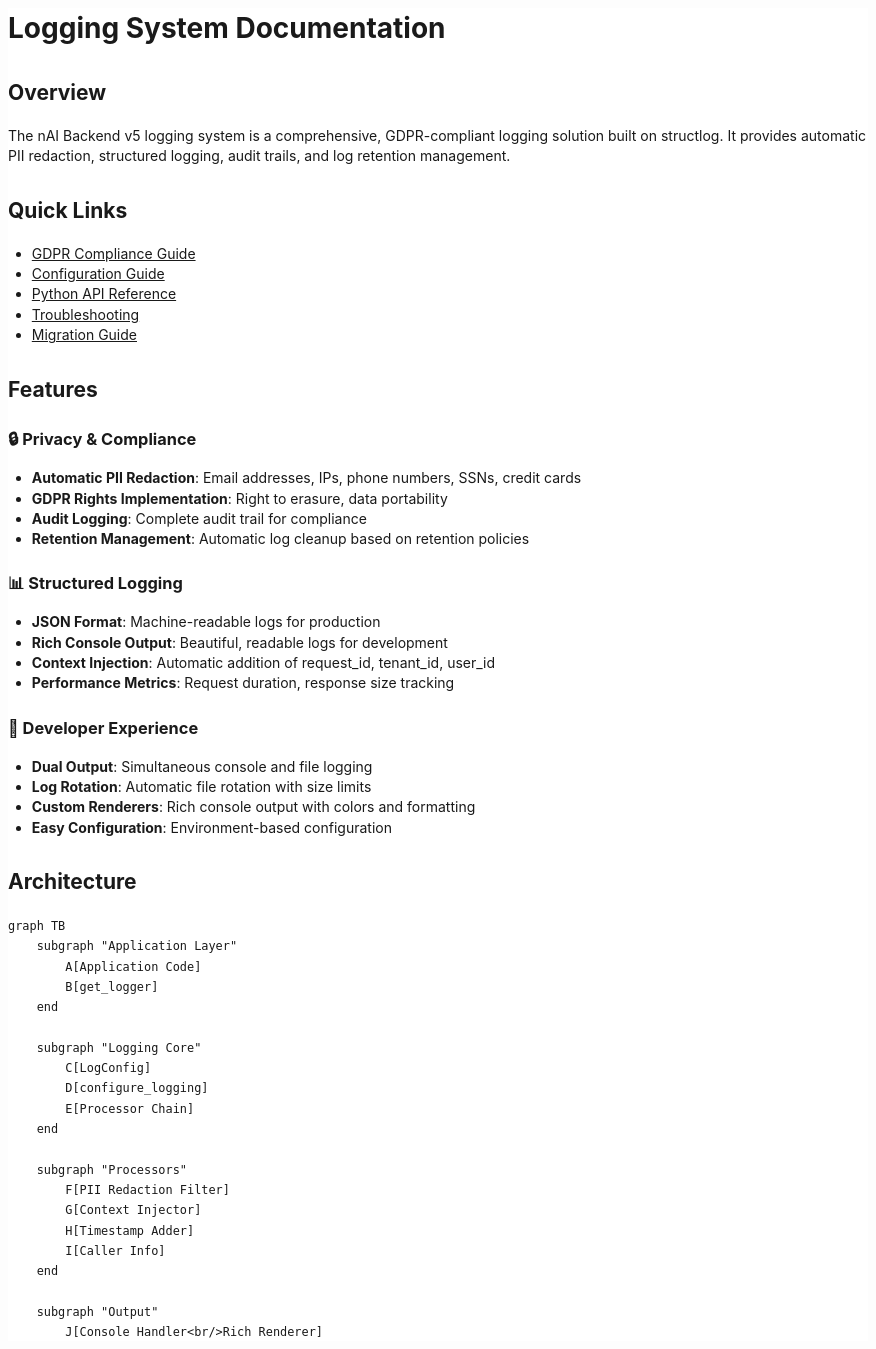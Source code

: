 # Logging System Documentation

## Overview

The nAI Backend v5 logging system is a comprehensive, GDPR-compliant logging solution built on structlog. It provides automatic PII redaction, structured logging, audit trails, and log retention management.

## Quick Links

- [GDPR Compliance Guide](./gdpr-compliance.md)
- [Configuration Guide](./configuration.md)
- [Python API Reference](./python-api.md)
- [Troubleshooting](./troubleshooting.md)
- [Migration Guide](./migration.md)

## Features

### 🔒 Privacy & Compliance
- **Automatic PII Redaction**: Email addresses, IPs, phone numbers, SSNs, credit cards
- **GDPR Rights Implementation**: Right to erasure, data portability
- **Audit Logging**: Complete audit trail for compliance
- **Retention Management**: Automatic log cleanup based on retention policies

### 📊 Structured Logging
- **JSON Format**: Machine-readable logs for production
- **Rich Console Output**: Beautiful, readable logs for development
- **Context Injection**: Automatic addition of request_id, tenant_id, user_id
- **Performance Metrics**: Request duration, response size tracking

### 🎨 Developer Experience
- **Dual Output**: Simultaneous console and file logging
- **Log Rotation**: Automatic file rotation with size limits
- **Custom Renderers**: Rich console output with colors and formatting
- **Easy Configuration**: Environment-based configuration

## Architecture

```mermaid
graph TB
    subgraph "Application Layer"
        A[Application Code]
        B[get_logger]
    end
    
    subgraph "Logging Core"
        C[LogConfig]
        D[configure_logging]
        E[Processor Chain]
    end
    
    subgraph "Processors"
        F[PII Redaction Filter]
        G[Context Injector]
        H[Timestamp Adder]
        I[Caller Info]
    end
    
    subgraph "Output"
        J[Console Handler<br/>Rich Renderer]
```